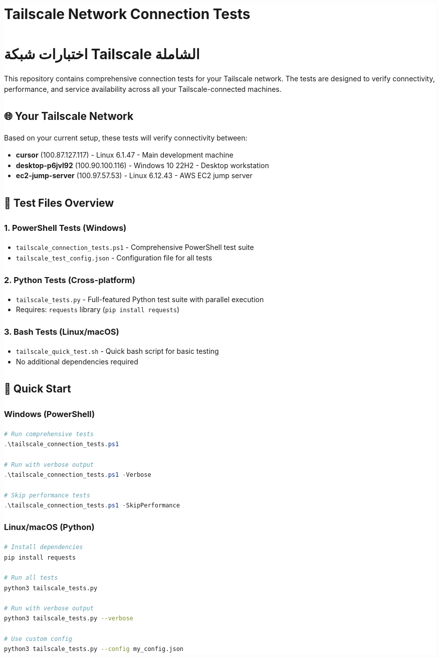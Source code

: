 # Tailscale Network Connection Tests
# اختبارات شبكة Tailscale الشاملة

This repository contains comprehensive connection tests for your Tailscale network. The tests are designed to verify connectivity, performance, and service availability across all your Tailscale-connected machines.

## 🌐 Your Tailscale Network

Based on your current setup, these tests will verify connectivity between:

- **cursor** (100.87.127.117) - Linux 6.1.47 - Main development machine
- **desktop-p6jvl92** (100.90.100.116) - Windows 10 22H2 - Desktop workstation  
- **ec2-jump-server** (100.97.57.53) - Linux 6.12.43 - AWS EC2 jump server

## 📁 Test Files Overview

### 1. PowerShell Tests (Windows)
- `tailscale_connection_tests.ps1` - Comprehensive PowerShell test suite
- `tailscale_test_config.json` - Configuration file for all tests

### 2. Python Tests (Cross-platform)
- `tailscale_tests.py` - Full-featured Python test suite with parallel execution
- Requires: `requests` library (`pip install requests`)

### 3. Bash Tests (Linux/macOS)
- `tailscale_quick_test.sh` - Quick bash script for basic testing
- No additional dependencies required

## 🚀 Quick Start

### Windows (PowerShell)
```powershell
# Run comprehensive tests
.\tailscale_connection_tests.ps1

# Run with verbose output
.\tailscale_connection_tests.ps1 -Verbose

# Skip performance tests
.\tailscale_connection_tests.ps1 -SkipPerformance
```

### Linux/macOS (Python)
```bash
# Install dependencies
pip install requests

# Run all tests
python3 tailscale_tests.py

# Run with verbose output
python3 tailscale_tests.py --verbose

# Use custom config
python3 tailscale_tests.py --config my_config.json
```
